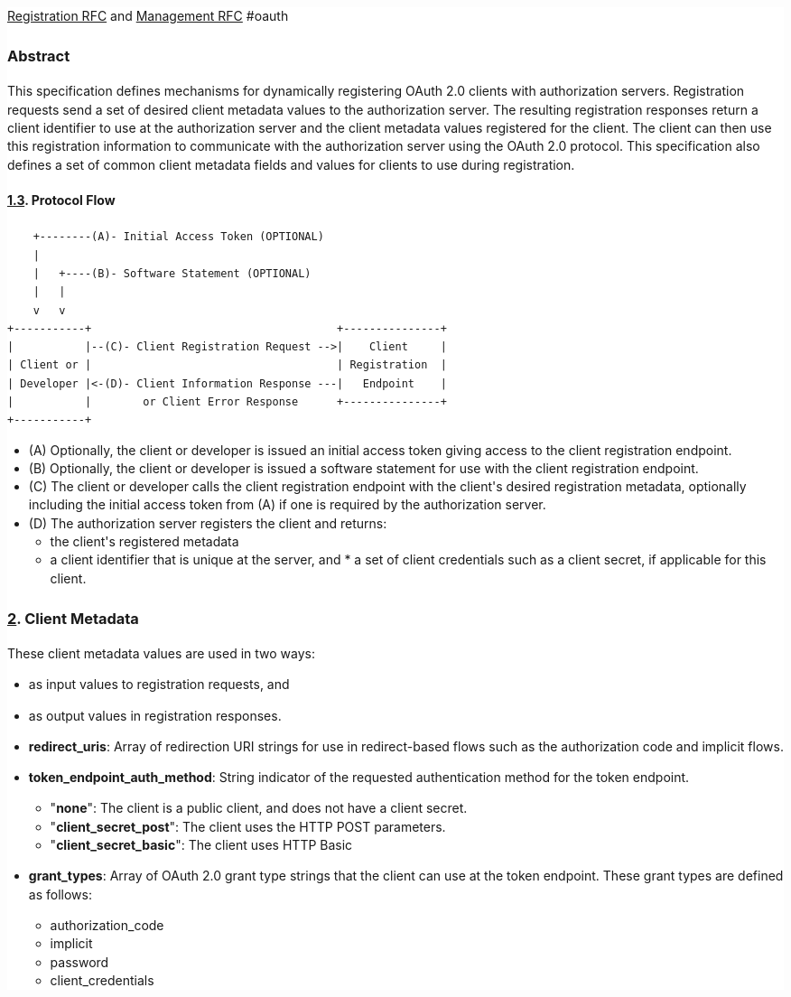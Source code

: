 [Registration RFC](https://www.rfc-editor.org/rfc/rfc7591) and [Management RFC](https://www.rfc-editor.org/rfc/rfc7592)
#oauth

### Abstract 
This specification defines mechanisms for dynamically registering OAuth 2.0 clients with authorization servers. Registration requests send a set of desired client metadata values to the authorization server. The resulting registration responses return a client identifier to use at the authorization server and the client metadata values registered for the client.  The client can then use this registration information to communicate with the authorization server using the OAuth 2.0 protocol. This specification also defines a set of common client metadata fields and values for clients to use during registration.


#### [1.3](https://www.rfc-editor.org/rfc/rfc7591#section-1.3).  Protocol Flow
        +--------(A)- Initial Access Token (OPTIONAL)
        |
        |   +----(B)- Software Statement (OPTIONAL)
        |   |
        v   v
    +-----------+                                      +---------------+
    |           |--(C)- Client Registration Request -->|    Client     |
    | Client or |                                      | Registration  |
    | Developer |<-(D)- Client Information Response ---|   Endpoint    |
    |           |        or Client Error Response      +---------------+
    +-----------+

- (A) Optionally, the client or developer is issued an initial access token giving access to the client registration endpoint.
- (B) Optionally, the client or developer is issued a software statement for use with the client registration endpoint.
- (C) The client or developer calls the client registration endpoint with the client's desired registration metadata, optionally including the initial access token from (A) if one is required by the authorization server. 
- (D) The authorization server registers the client and returns: 
	- the client's registered metadata 
	- a client identifier that is unique at the server, and *  a set of client credentials such as a client secret, if applicable for this client.

### [2](https://www.rfc-editor.org/rfc/rfc7591#section-2).  Client Metadata
 These client metadata values are used in two ways:
 - as input values to registration requests, and
 - as output values in registration responses.


- **redirect_uris**: Array of redirection URI strings for use in redirect-based flows such as the authorization code and implicit flows.
- **token_endpoint_auth_method**: String indicator of the requested authentication method for the token endpoint.
	- "**none**": The client is a public client, and does not have a client secret.
	- "**client_secret_post**": The client uses the HTTP POST parameters.
	- "**client_secret_basic**": The client uses HTTP Basic
- **grant_types**: Array of OAuth 2.0 grant type strings that the client can use at the token endpoint.  These grant types are defined as follows:
	- authorization_code
	- implicit
	- password
	- client_credentials